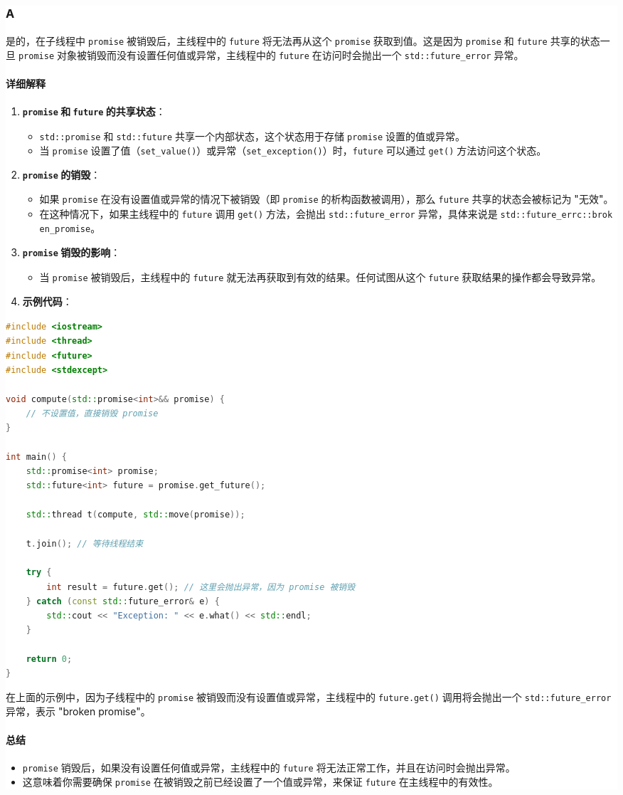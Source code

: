 ### A
是的，在子线程中 `promise` 被销毁后，主线程中的 `future` 将无法再从这个 `promise` 获取到值。这是因为 `promise` 和 `future` 共享的状态一旦 `promise` 对象被销毁而没有设置任何值或异常，主线程中的 `future` 在访问时会抛出一个 `std::future_error` 异常。

#### 详细解释

1. **`promise` 和 `future` 的共享状态**：
   - `std::promise` 和 `std::future` 共享一个内部状态，这个状态用于存储 `promise` 设置的值或异常。
   - 当 `promise` 设置了值（`set_value()`）或异常（`set_exception()`）时，`future` 可以通过 `get()` 方法访问这个状态。

2. **`promise` 的销毁**：
   - 如果 `promise` 在没有设置值或异常的情况下被销毁（即 `promise` 的析构函数被调用），那么 `future` 共享的状态会被标记为 "无效"。
   - 在这种情况下，如果主线程中的 `future` 调用 `get()` 方法，会抛出 `std::future_error` 异常，具体来说是 `std::future_errc::broken_promise`。

3. **`promise` 销毁的影响**：
   - 当 `promise` 被销毁后，主线程中的 `future` 就无法再获取到有效的结果。任何试图从这个 `future` 获取结果的操作都会导致异常。

4. **示例代码**：

```cpp
#include <iostream>
#include <thread>
#include <future>
#include <stdexcept>

void compute(std::promise<int>&& promise) {
    // 不设置值，直接销毁 promise
}

int main() {
    std::promise<int> promise;
    std::future<int> future = promise.get_future();

    std::thread t(compute, std::move(promise));

    t.join(); // 等待线程结束

    try {
        int result = future.get(); // 这里会抛出异常，因为 promise 被销毁
    } catch (const std::future_error& e) {
        std::cout << "Exception: " << e.what() << std::endl;
    }

    return 0;
}
```

在上面的示例中，因为子线程中的 `promise` 被销毁而没有设置值或异常，主线程中的 `future.get()` 调用将会抛出一个 `std::future_error` 异常，表示 "broken promise"。

#### 总结

- `promise` 销毁后，如果没有设置任何值或异常，主线程中的 `future` 将无法正常工作，并且在访问时会抛出异常。
- 这意味着你需要确保 `promise` 在被销毁之前已经设置了一个值或异常，来保证 `future` 在主线程中的有效性。
